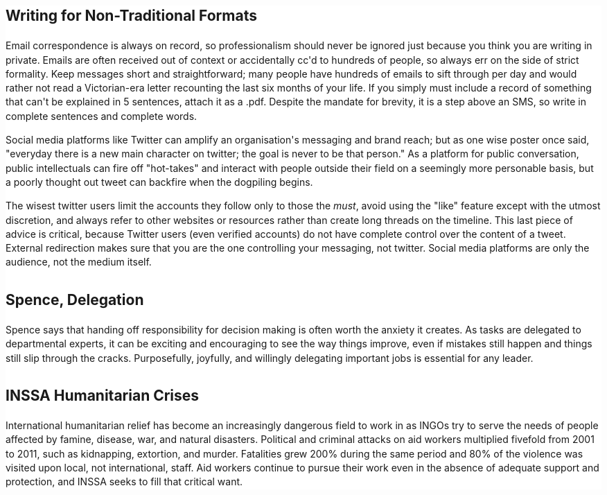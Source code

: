 ## Writing for Non-Traditional Formats

Email correspondence is always on record, so professionalism should never be ignored just because you think you are writing in private. Emails are often received out of context or accidentally cc'd to hundreds of people, so always err on the side of strict formality. Keep messages short and straightforward; many people have hundreds of emails to sift through per day and would rather not read a Victorian-era letter recounting the last six months of your life. If you simply must include a record of something that can't be explained in 5 sentences, attach it as a .pdf. Despite the mandate for brevity, it is a step above an SMS, so write in complete sentences and complete words. 

Social media platforms like Twitter can amplify an organisation's messaging and brand reach; but as one wise poster once said, "everyday there is a new main character on twitter; the goal is never to be that person." As a platform for public conversation, public intellectuals can fire off "hot-takes" and interact with people outside their field on a seemingly more personable basis, but a poorly thought out tweet can backfire when the dogpiling begins. 

The wisest twitter users limit the accounts they follow only to those the *must*, avoid using the "like" feature except with the utmost discretion, and always refer to other websites or resources rather than create long threads on the timeline. This last piece of advice is critical, because Twitter users (even verified accounts) do not have complete control over the content of a tweet. External redirection makes sure that you are the one controlling your messaging, not twitter. Social media platforms are only the audience, not the medium itself. 

## Spence, Delegation

Spence says that handing off responsibility for decision making is often worth the anxiety it creates. As tasks are delegated to departmental experts, it can be exciting and encouraging to see the way things improve, even if mistakes still happen and things still slip through the cracks. Purposefully, joyfully, and willingly delegating important jobs is essential for any leader. 

## INSSA Humanitarian Crises

International humanitarian relief has become an increasingly dangerous field to work in as INGOs try to serve the needs of people affected by famine, disease, war, and natural disasters. Political and criminal attacks on aid workers multiplied fivefold from 2001 to 2011, such as kidnapping, extortion, and murder. Fatalities grew 200% during the same period and 80% of the violence was visited upon local, not international, staff. Aid workers continue to pursue their work even in the absence of adequate support and protection, and INSSA seeks to fill that critical want. 
